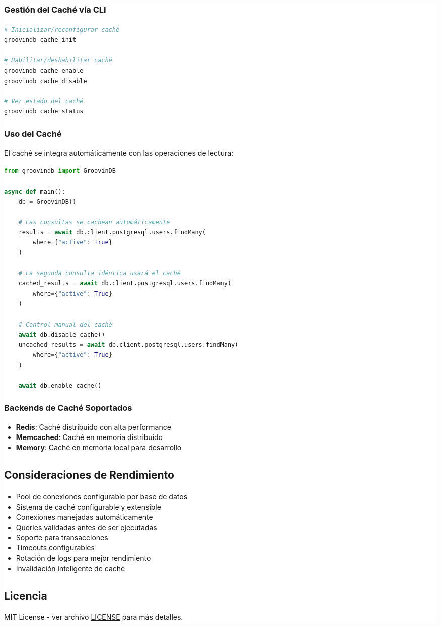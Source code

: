 ### Gestión del Caché vía CLI

```bash
# Inicializar/reconfigurar caché
groovindb cache init

# Habilitar/deshabilitar caché
groovindb cache enable
groovindb cache disable

# Ver estado del caché
groovindb cache status
```

### Uso del Caché

El caché se integra automáticamente con las operaciones de lectura:

```python
from groovindb import GroovinDB

async def main():
    db = GroovinDB()
    
    # Las consultas se cachean automáticamente
    results = await db.client.postgresql.users.findMany(
        where={"active": True}
    )
    
    # La segunda consulta idéntica usará el caché
    cached_results = await db.client.postgresql.users.findMany(
        where={"active": True}
    )
    
    # Control manual del caché
    await db.disable_cache()
    uncached_results = await db.client.postgresql.users.findMany(
        where={"active": True}
    )
    
    await db.enable_cache()
```

### Backends de Caché Soportados

- **Redis**: Caché distribuido con alta performance
- **Memcached**: Caché en memoria distribuido
- **Memory**: Caché en memoria local para desarrollo

## Consideraciones de Rendimiento

- Pool de conexiones configurable por base de datos
- Sistema de caché configurable y extensible
- Conexiones manejadas automáticamente
- Queries validadas antes de ser ejecutadas
- Soporte para transacciones
- Timeouts configurables
- Rotación de logs para mejor rendimiento
- Invalidación inteligente de caché

## Licencia

MIT License - ver archivo [LICENSE](LICENSE) para más detalles.